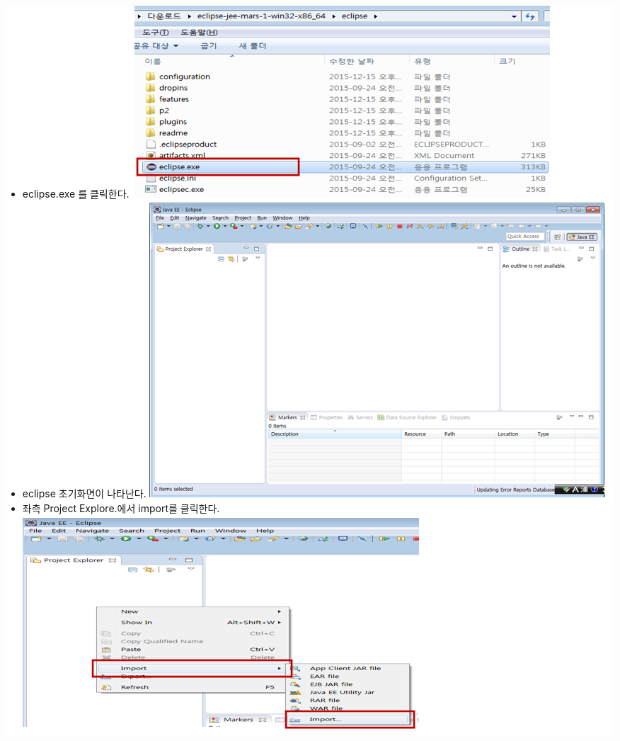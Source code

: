 * eclipse.exe 를 클릭한다. ![](../../.gitbook/assets/image9%20%281%29.png)
* eclipse 초기화면이 나타난다. ![](../../.gitbook/assets/image10%20%281%29.png)
* 좌측 Project Explore.에서 import를 클릭한다. ![](../../.gitbook/assets/image11%20%281%29.png)